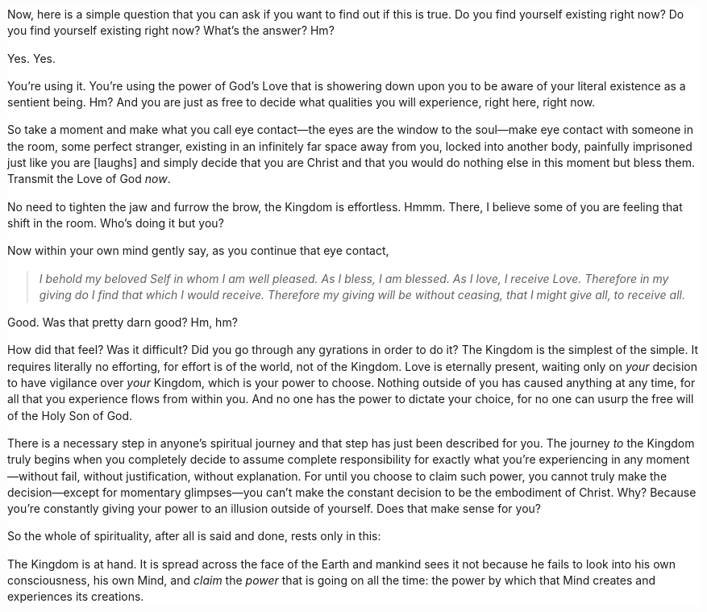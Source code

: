 Now, here is a simple question that you can ask if you want to find out
if this is true. Do you find yourself existing right now? Do you find
yourself existing right now? What’s the answer? Hm?

Yes. Yes.

You’re using it. You’re using the power of God’s Love that is showering
down upon you to be aware of your literal existence as a sentient being.
Hm? And you are just as free to decide what qualities you will
experience, right here, right now.

So take a moment and make what you call eye contact—the eyes are the
window to the soul—make eye contact with someone in the room, some
perfect stranger, existing in an infinitely far space away from you,
locked into another body, painfully imprisoned just like you are
\[laughs\] and simply decide that you are Christ and that you would do
nothing else in this moment but bless them. Transmit the Love of God
*now*.

No need to tighten the jaw and furrow the brow, the Kingdom is
effortless. Hmmm. There, I believe some of you are feeling that shift in
the room. Who’s doing it but you?

Now within your own mind gently say, as you continue that eye contact,

> *I behold my beloved Self in whom I am well pleased. As I bless, I am
> blessed. As I love, I receive Love. Therefore in my giving do I find
> that which I would receive. Therefore my giving will be without
> ceasing, that I might give all, to receive all.*

Good. Was that pretty darn good? Hm, hm?

How did that feel? Was it difficult? Did you go through any gyrations in
order to do it? The Kingdom is the simplest of the simple. It requires
literally no efforting, for effort is of the world, not of the Kingdom.
Love is eternally present, waiting only on *your* decision to have
vigilance over *your* Kingdom, which is your power to choose. Nothing
outside of you has caused anything at any time, for all that you
experience flows from within you. And no one has the power to dictate
your choice, for no one can usurp the free will of the Holy Son of God.

There is a necessary step in anyone’s spiritual journey and that step
has just been described for you. The journey *to* the Kingdom truly
begins when you completely decide to assume complete responsibility for
exactly what you’re experiencing in any moment—without fail, without
justification, without explanation. For until you choose to claim such
power, you cannot truly make the decision—except for momentary
glimpses—you can’t make the constant decision to be the embodiment of
Christ. Why? Because you’re constantly giving your power to an illusion
outside of yourself. Does that make sense for you?

So the whole of spirituality, after all is said and done, rests only in
this:

The Kingdom is at hand. It is spread across the face of the Earth and
mankind sees it not because he fails to look into his own consciousness,
his own Mind, and *claim* the *power* that is going on all the time: the
power by which that Mind creates and experiences its creations.
